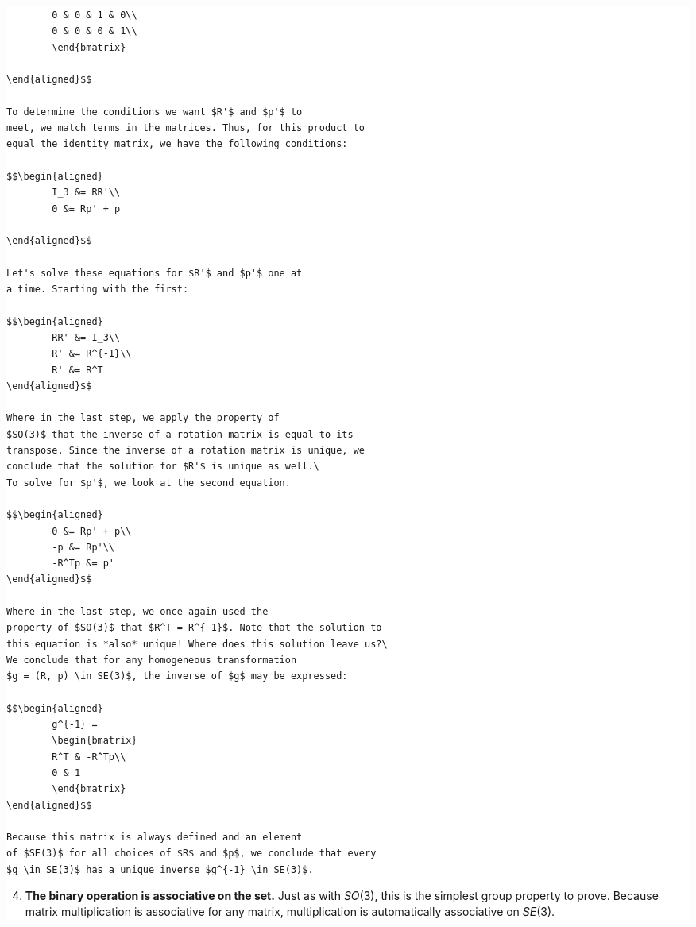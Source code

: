             0 & 0 & 1 & 0\\
            0 & 0 & 0 & 1\\
            \end{bmatrix}
        
    \end{aligned}$$ 
    
    To determine the conditions we want $R'$ and $p'$ to
    meet, we match terms in the matrices. Thus, for this product to
    equal the identity matrix, we have the following conditions:

    $$\begin{aligned}
            I_3 &= RR'\\
            0 &= Rp' + p
        
    \end{aligned}$$ 
    
    Let's solve these equations for $R'$ and $p'$ one at
    a time. Starting with the first: 
    
    $$\begin{aligned}
            RR' &= I_3\\
            R' &= R^{-1}\\
            R' &= R^T
    \end{aligned}$$ 
    
    Where in the last step, we apply the property of
    $SO(3)$ that the inverse of a rotation matrix is equal to its
    transpose. Since the inverse of a rotation matrix is unique, we
    conclude that the solution for $R'$ is unique as well.\
    To solve for $p'$, we look at the second equation. 
    
    $$\begin{aligned}
            0 &= Rp' + p\\
            -p &= Rp'\\
            -R^Tp &= p'
    \end{aligned}$$ 
    
    Where in the last step, we once again used the
    property of $SO(3)$ that $R^T = R^{-1}$. Note that the solution to
    this equation is *also* unique! Where does this solution leave us?\
    We conclude that for any homogeneous transformation
    $g = (R, p) \in SE(3)$, the inverse of $g$ may be expressed:

    $$\begin{aligned}
            g^{-1} = 
            \begin{bmatrix}
            R^T & -R^Tp\\
            0 & 1
            \end{bmatrix}
    \end{aligned}$$ 
    
    Because this matrix is always defined and an element
    of $SE(3)$ for all choices of $R$ and $p$, we conclude that every
    $g \in SE(3)$ has a unique inverse $g^{-1} \in SE(3)$.

4.  **The binary operation is associative on the set.** Just as with
    $SO(3)$, this is the simplest group property to prove. Because
    matrix multiplication is associative for any matrix, multiplication
    is automatically associative on $SE(3)$.
